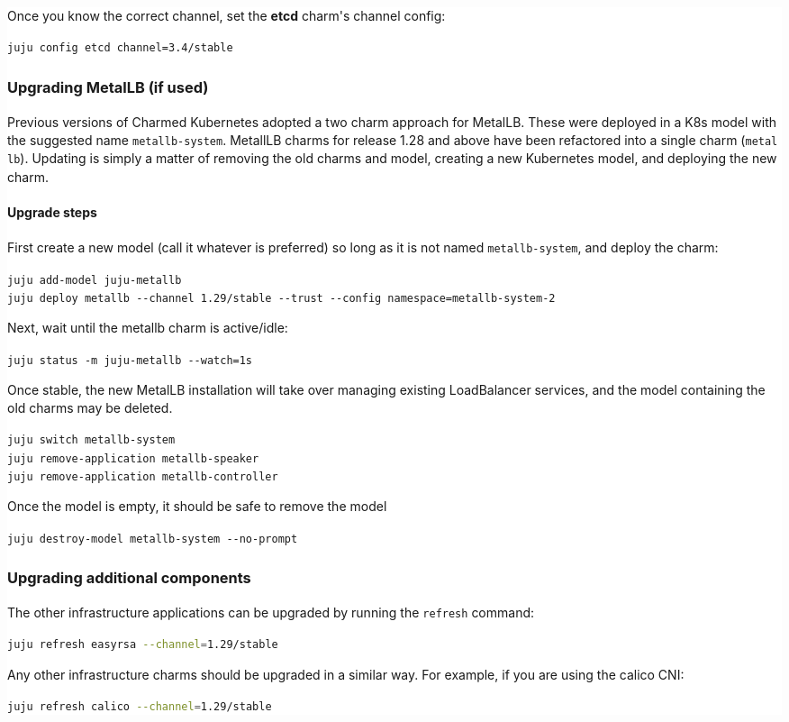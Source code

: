 Once you know the correct channel, set the **etcd** charm's channel config:

```bash
juju config etcd channel=3.4/stable
```

### Upgrading MetalLB (if used)

Previous versions of Charmed Kubernetes adopted a two charm approach for MetalLB. These were deployed in a K8s model with the suggested name `metallb-system`.
MetallLB charms for release 1.28 and above have been refactored into a single charm (`metallb`). Updating is simply a matter of removing the old
charms and model, creating a new Kubernetes model, and deploying the new charm.

#### Upgrade steps

First create a new model (call it whatever is preferred) so long as it is not named `metallb-system`, and deploy the charm:

```shell
juju add-model juju-metallb
juju deploy metallb --channel 1.29/stable --trust --config namespace=metallb-system-2
```

Next, wait until the metallb charm is active/idle:

```shell
juju status -m juju-metallb --watch=1s
```

Once stable, the new MetalLB installation will take over managing existing LoadBalancer services, and the model containing the old charms may be deleted.

```shell
juju switch metallb-system
juju remove-application metallb-speaker
juju remove-application metallb-controller
```

Once the model is empty, it should be safe to remove the model

```shell
juju destroy-model metallb-system --no-prompt
```

### Upgrading additional components

The other infrastructure applications can be upgraded by running the `refresh`
command:

```bash
juju refresh easyrsa --channel=1.29/stable
```

Any other infrastructure charms should be upgraded in a similar way. For
example, if you are using the calico CNI:

```bash
juju refresh calico --channel=1.29/stable
```
